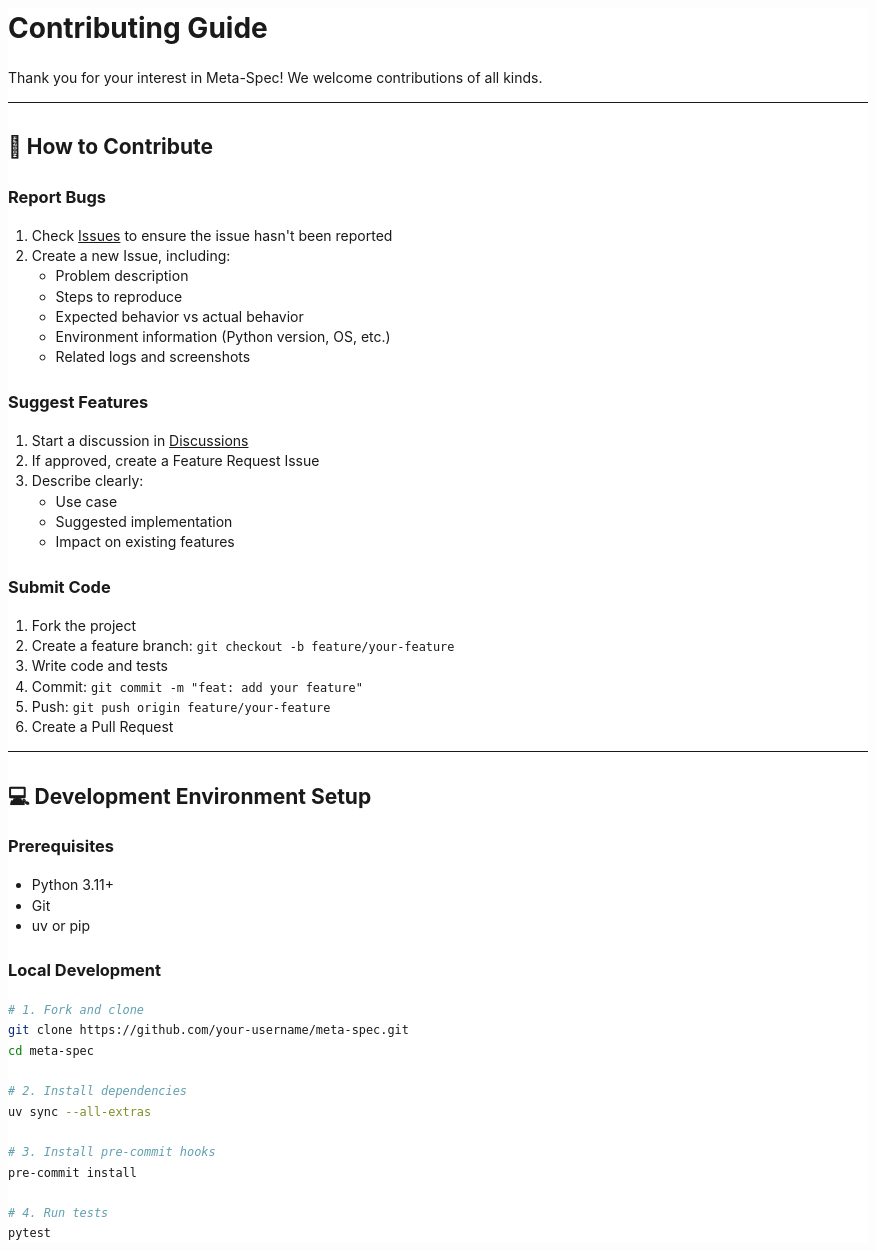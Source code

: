 # Contributing Guide

Thank you for your interest in Meta-Spec! We welcome contributions of all kinds.

---

## 🤝 How to Contribute

### Report Bugs

1. Check [Issues](https://github.com/your-org/meta-spec/issues) to ensure the issue hasn't been reported
2. Create a new Issue, including:
   - Problem description
   - Steps to reproduce
   - Expected behavior vs actual behavior
   - Environment information (Python version, OS, etc.)
   - Related logs and screenshots

### Suggest Features

1. Start a discussion in [Discussions](https://github.com/your-org/meta-spec/discussions)
2. If approved, create a Feature Request Issue
3. Describe clearly:
   - Use case
   - Suggested implementation
   - Impact on existing features

### Submit Code

1. Fork the project
2. Create a feature branch: `git checkout -b feature/your-feature`
3. Write code and tests
4. Commit: `git commit -m "feat: add your feature"`
5. Push: `git push origin feature/your-feature`
6. Create a Pull Request

---

## 💻 Development Environment Setup

### Prerequisites

- Python 3.11+
- Git
- uv or pip

### Local Development

```bash
# 1. Fork and clone
git clone https://github.com/your-username/meta-spec.git
cd meta-spec

# 2. Install dependencies
uv sync --all-extras

# 3. Install pre-commit hooks
pre-commit install

# 4. Run tests
pytest

```